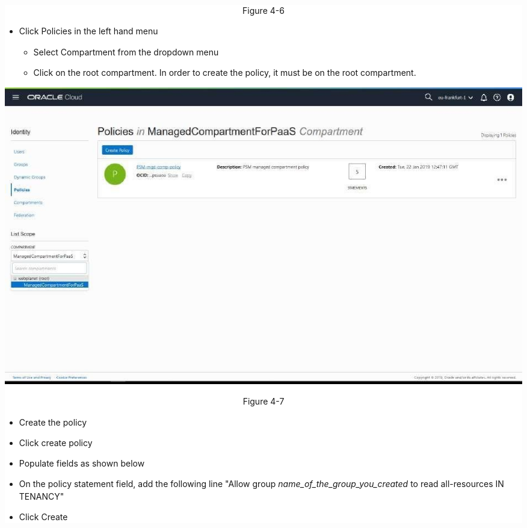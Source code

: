   <p align="center"> Figure 4-6 </p> 

*  Click Policies in the left hand menu
    
    * Select Compartment from the dropdown menu
    
    * Click on the root compartment. In order to create the policy, it must be on the root compartment.

  ![](./media/image88.jpeg)
  <p align="center"> Figure 4-7 </p> 

*  Create the policy
    
  * Click create policy
    
  * Populate fields as shown below
  
  * On the policy statement field, add the following line "Allow group 
  *name_of_the_group_you_created* to read all-resources IN TENANCY" 
    
  * Click Create